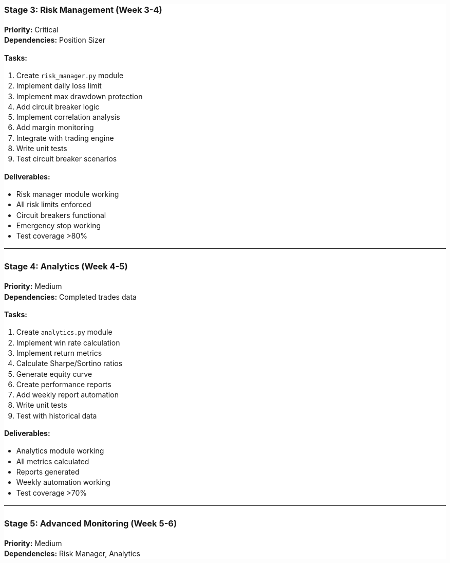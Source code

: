 
### Stage 3: Risk Management (Week 3-4)
**Priority:** Critical  
**Dependencies:** Position Sizer  

**Tasks:**
1. Create `risk_manager.py` module
2. Implement daily loss limit
3. Implement max drawdown protection
4. Add circuit breaker logic
5. Implement correlation analysis
6. Add margin monitoring
7. Integrate with trading engine
8. Write unit tests
9. Test circuit breaker scenarios

**Deliverables:**
- Risk manager module working
- All risk limits enforced
- Circuit breakers functional
- Emergency stop working
- Test coverage >80%

---

### Stage 4: Analytics (Week 4-5)
**Priority:** Medium  
**Dependencies:** Completed trades data  

**Tasks:**
1. Create `analytics.py` module
2. Implement win rate calculation
3. Implement return metrics
4. Calculate Sharpe/Sortino ratios
5. Generate equity curve
6. Create performance reports
7. Add weekly report automation
8. Write unit tests
9. Test with historical data

**Deliverables:**
- Analytics module working
- All metrics calculated
- Reports generated
- Weekly automation working
- Test coverage >70%

---

### Stage 5: Advanced Monitoring (Week 5-6)
**Priority:** Medium  
**Dependencies:** Risk Manager, Analytics  
